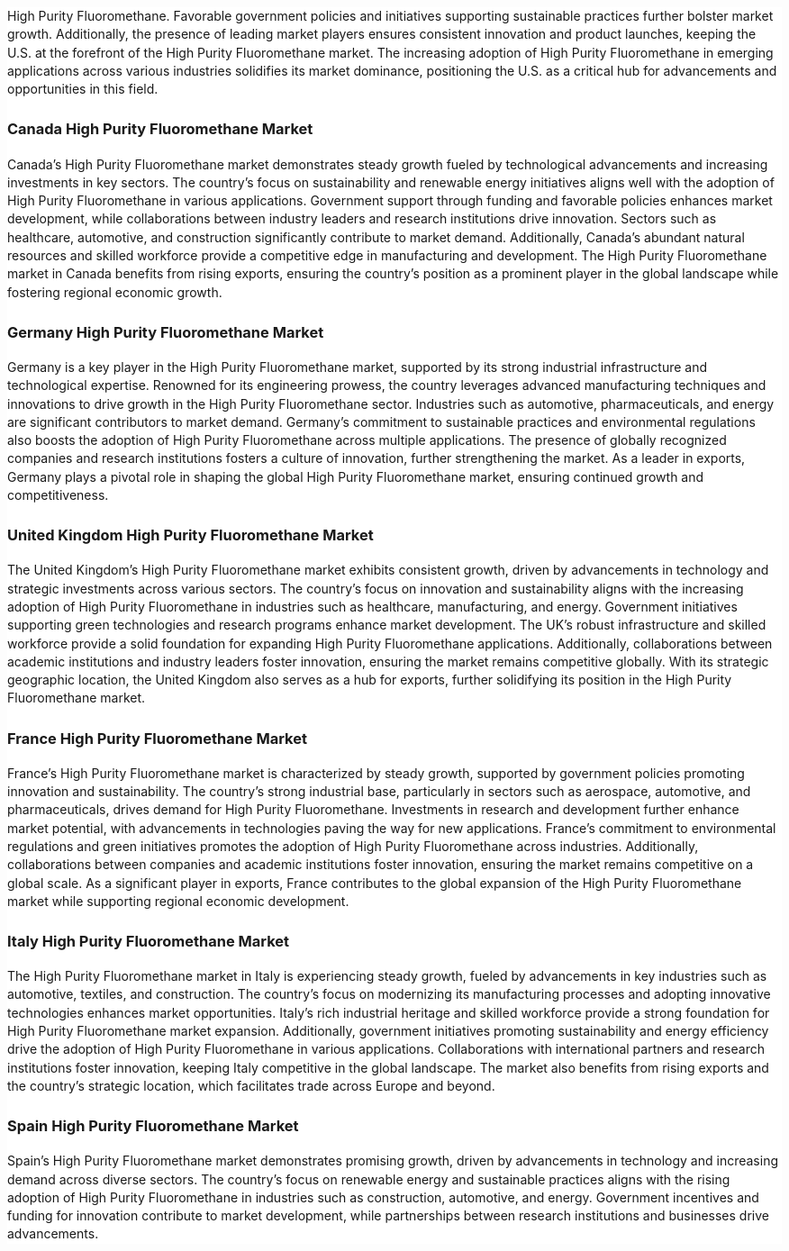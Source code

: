 High Purity Fluoromethane. Favorable government policies and initiatives supporting sustainable practices further bolster market growth. Additionally, the presence of leading market players ensures consistent innovation and product launches, keeping the U.S. at the forefront of the High Purity Fluoromethane market. The increasing adoption of High Purity Fluoromethane in emerging applications across various industries solidifies its market dominance, positioning the U.S. as a critical hub for advancements and opportunities in this field.</p><h3>Canada High Purity Fluoromethane Market</h3><p>Canada&rsquo;s High Purity Fluoromethane market demonstrates steady growth fueled by technological advancements and increasing investments in key sectors. The country&rsquo;s focus on sustainability and renewable energy initiatives aligns well with the adoption of High Purity Fluoromethane in various applications. Government support through funding and favorable policies enhances market development, while collaborations between industry leaders and research institutions drive innovation. Sectors such as healthcare, automotive, and construction significantly contribute to market demand. Additionally, Canada&rsquo;s abundant natural resources and skilled workforce provide a competitive edge in manufacturing and development. The High Purity Fluoromethane market in Canada benefits from rising exports, ensuring the country&rsquo;s position as a prominent player in the global landscape while fostering regional economic growth.</p><h3>Germany High Purity Fluoromethane Market</h3><p>Germany is a key player in the High Purity Fluoromethane market, supported by its strong industrial infrastructure and technological expertise. Renowned for its engineering prowess, the country leverages advanced manufacturing techniques and innovations to drive growth in the High Purity Fluoromethane sector. Industries such as automotive, pharmaceuticals, and energy are significant contributors to market demand. Germany&rsquo;s commitment to sustainable practices and environmental regulations also boosts the adoption of High Purity Fluoromethane across multiple applications. The presence of globally recognized companies and research institutions fosters a culture of innovation, further strengthening the market. As a leader in exports, Germany plays a pivotal role in shaping the global High Purity Fluoromethane market, ensuring continued growth and competitiveness.</p><h3>United Kingdom High Purity Fluoromethane Market</h3><p>The United Kingdom&rsquo;s High Purity Fluoromethane market exhibits consistent growth, driven by advancements in technology and strategic investments across various sectors. The country&rsquo;s focus on innovation and sustainability aligns with the increasing adoption of High Purity Fluoromethane in industries such as healthcare, manufacturing, and energy. Government initiatives supporting green technologies and research programs enhance market development. The UK&rsquo;s robust infrastructure and skilled workforce provide a solid foundation for expanding High Purity Fluoromethane applications. Additionally, collaborations between academic institutions and industry leaders foster innovation, ensuring the market remains competitive globally. With its strategic geographic location, the United Kingdom also serves as a hub for exports, further solidifying its position in the High Purity Fluoromethane market.</p><h3>France High Purity Fluoromethane Market</h3><p>France&rsquo;s High Purity Fluoromethane market is characterized by steady growth, supported by government policies promoting innovation and sustainability. The country&rsquo;s strong industrial base, particularly in sectors such as aerospace, automotive, and pharmaceuticals, drives demand for High Purity Fluoromethane. Investments in research and development further enhance market potential, with advancements in technologies paving the way for new applications. France&rsquo;s commitment to environmental regulations and green initiatives promotes the adoption of High Purity Fluoromethane across industries. Additionally, collaborations between companies and academic institutions foster innovation, ensuring the market remains competitive on a global scale. As a significant player in exports, France contributes to the global expansion of the High Purity Fluoromethane market while supporting regional economic development.</p><h3>Italy High Purity Fluoromethane Market</h3><p>The High Purity Fluoromethane market in Italy is experiencing steady growth, fueled by advancements in key industries such as automotive, textiles, and construction. The country&rsquo;s focus on modernizing its manufacturing processes and adopting innovative technologies enhances market opportunities. Italy&rsquo;s rich industrial heritage and skilled workforce provide a strong foundation for High Purity Fluoromethane market expansion. Additionally, government initiatives promoting sustainability and energy efficiency drive the adoption of High Purity Fluoromethane in various applications. Collaborations with international partners and research institutions foster innovation, keeping Italy competitive in the global landscape. The market also benefits from rising exports and the country&rsquo;s strategic location, which facilitates trade across Europe and beyond.</p><h3>Spain High Purity Fluoromethane Market</h3><p>Spain&rsquo;s High Purity Fluoromethane market demonstrates promising growth, driven by advancements in technology and increasing demand across diverse sectors. The country&rsquo;s focus on renewable energy and sustainable practices aligns with the rising adoption of High Purity Fluoromethane in industries such as construction, automotive, and energy. Government incentives and funding for innovation contribute to market development, while partnerships between research institutions and businesses drive advancements.